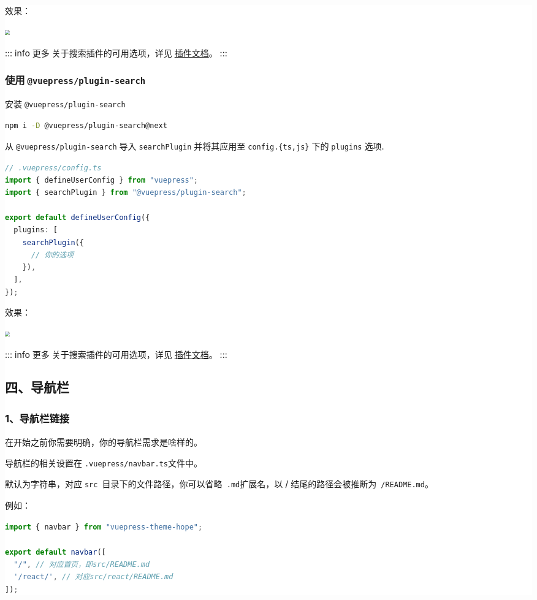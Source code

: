 效果：

<img src="http://oss.feny.ink/blogs/images/202312291412293.png" style="zoom:50%;" /> 

::: info 更多
关于搜索插件的可用选项，详见 [插件文档](https://plugin-search-pro.vuejs.press/zh/)。
:::

### 使用 `@vuepress/plugin-search`

安装 `@vuepress/plugin-search`

```sh
npm i -D @vuepress/plugin-search@next
```

从 `@vuepress/plugin-search` 导入 `searchPlugin` 并将其应用至 `config.{ts,js}` 下的 `plugins` 选项.

```ts
// .vuepress/config.ts
import { defineUserConfig } from "vuepress";
import { searchPlugin } from "@vuepress/plugin-search";

export default defineUserConfig({
  plugins: [
    searchPlugin({
      // 你的选项
    }),
  ],
});
```

效果：

<img src="http://oss.feny.ink/blogs/images/202312291408028.png" style="zoom:50%;" /> 

::: info 更多
关于搜索插件的可用选项，详见 [插件文档](https://vuejs.press/zh/reference/plugin/search.html)。
:::

## 四、导航栏

### 1、导航栏链接

在开始之前你需要明确，你的导航栏需求是啥样的。

导航栏的相关设置在 `.vuepress/navbar.ts`文件中。

默认为字符串，对应 `src `目录下的文件路径，你可以省略` .md`扩展名，以 / 结尾的路径会被推断为` /README.md`。

例如：

```ts
import { navbar } from "vuepress-theme-hope";

export default navbar([
  "/", // 对应首页，即src/README.md
  '/react/', // 对应src/react/README.md
]);
```
